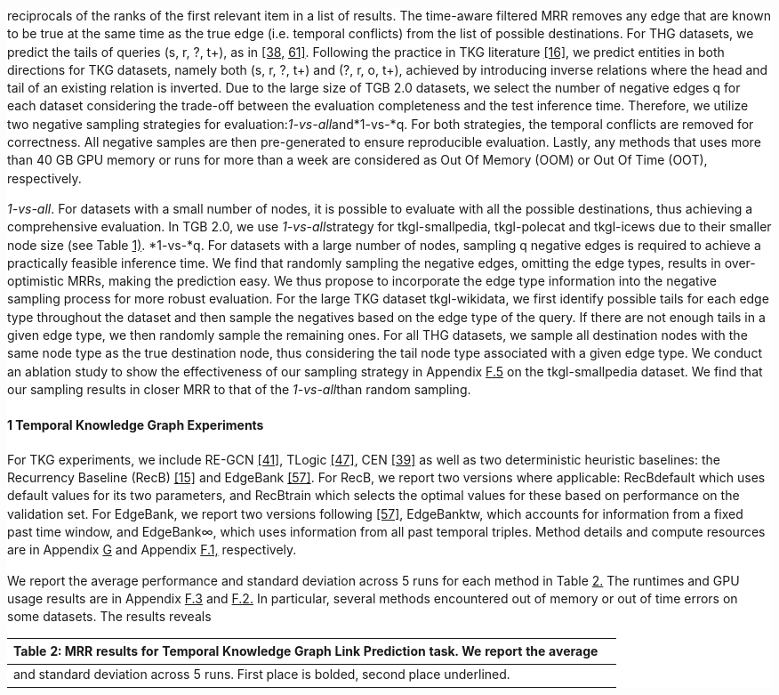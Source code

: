 reciprocals of the ranks of the first relevant item in a list of results. The time-aware filtered MRR removes any edge that are known to be true at the same time as the true edge (i.e. temporal conflicts) from the list of possible destinations. For THG datasets, we predict the tails of queries (s, r, ?, t+), as in [\[38,](#page-11-4) [61\]](#page-12-2). Following the practice in TKG literature [\[16\]](#page-9-1), we predict entities in both directions for TKG datasets, namely both (s, r, ?, t+) and (?, r, o, t+), achieved by introducing inverse relations where the head and tail of an existing relation is inverted. Due to the large size of TGB 2.0 datasets, we select the number of negative edges q for each dataset considering the trade-off between the evaluation completeness and the test inference time. Therefore, we utilize two negative sampling strategies for evaluation:*1-vs-all*and*1-vs-*q. For both strategies, the temporal conflicts are removed for correctness. All negative samples are then pre-generated to ensure reproducible evaluation. Lastly, any methods that uses more than 40 GB GPU memory or runs for more than a week are considered as Out Of Memory (OOM) or Out Of Time (OOT), respectively.

*1-vs-all*. For datasets with a small number of nodes, it is possible to evaluate with all the possible destinations, thus achieving a comprehensive evaluation. In TGB 2.0, we use *1-vs-all*strategy for tkgl-smallpedia, tkgl-polecat and tkgl-icews due to their smaller node size (see Table [1\)](#page-4-0).
*1-vs-*q. For datasets with a large number of nodes, sampling q negative edges is required to achieve a practically feasible inference time. We find that randomly sampling the negative edges, omitting the edge types, results in over-optimistic MRRs, making the prediction easy. We thus propose to incorporate the edge type information into the negative sampling process for more robust evaluation. For the large TKG dataset tkgl-wikidata, we first identify possible tails for each edge type throughout the dataset and then sample the negatives based on the edge type of the query. If there are not enough tails in a given edge type, we then randomly sample the remaining ones. For all THG datasets, we sample all destination nodes with the same node type as the true destination node, thus considering the tail node type associated with a given edge type. We conduct an ablation study to show the effectiveness of our sampling strategy in Appendix [F.5](#page-21-0) on the tkgl-smallpedia dataset. We find that our sampling results in closer MRR to that of the *1-vs-all*than random sampling.

#### 1 Temporal Knowledge Graph Experiments

For TKG experiments, we include RE-GCN [\[41\]](#page-11-2), TLogic [\[47\]](#page-11-3), CEN [\[39\]](#page-11-5) as well as two deterministic heuristic baselines: the Recurrency Baseline (RecB) [\[15\]](#page-9-9) and EdgeBank [\[57\]](#page-12-7). For RecB, we report two versions where applicable: RecBdefault which uses default values for its two parameters, and RecBtrain which selects the optimal values for these based on performance on the validation set. For EdgeBank, we report two versions following [\[57\]](#page-12-7), EdgeBanktw, which accounts for information from a fixed past time window, and EdgeBank∞, which uses information from all past temporal triples. Method details and compute resources are in Appendix [G](#page-23-2) and Appendix [F.1,](#page-17-0) respectively.

We report the average performance and standard deviation across 5 runs for each method in Table [2.](#page-7-0) The runtimes and GPU usage results are in Appendix [F.3](#page-19-0) and [F.2.](#page-18-0) In particular, several methods encountered out of memory or out of time errors on some datasets. The results reveals

<span id="page-7-0"></span>

| Table 2: MRR results for Temporal Knowledge Graph Link Prediction task. We report the average |  |
|-----------------------------------------------------------------------------------------------|--|
| and standard deviation across 5 runs. First place is bolded, second place underlined.         |  |

<span id="page-7-1"></span>
